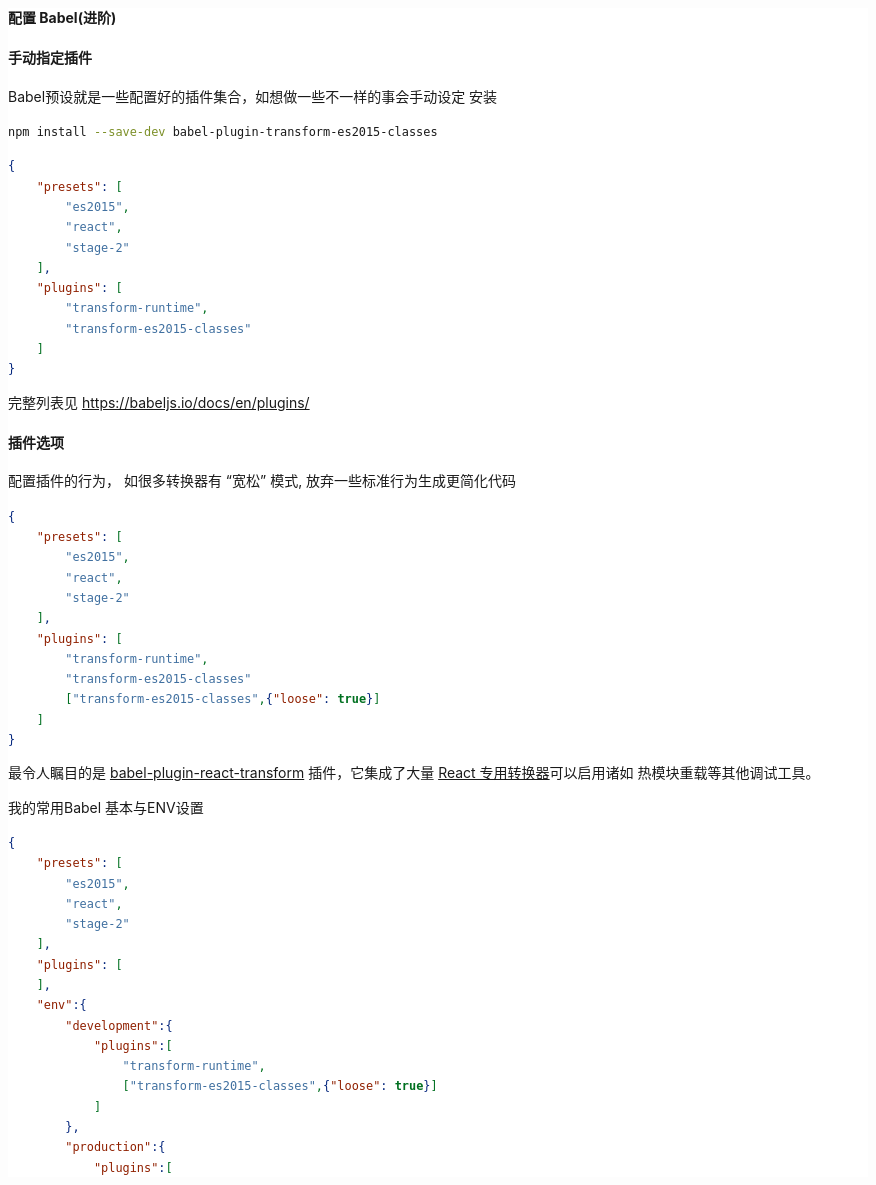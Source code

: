 #### 配置 Babel(进阶)

#### 手动指定插件

 Babel预设就是一些配置好的插件集合，如想做一些不一样的事会手动设定 安装

```bash
npm install --save-dev babel-plugin-transform-es2015-classes
```

```json
{
    "presets": [
        "es2015",
        "react",
        "stage-2"
    ],
    "plugins": [
        "transform-runtime",
        "transform-es2015-classes"
    ]
}
```

完整列表见 <https://babeljs.io/docs/en/plugins/>

#### 插件选项

配置插件的行为， 如很多转换器有 “宽松” 模式, 放弃一些标准行为生成更简化代码

```json
{
    "presets": [
        "es2015",
        "react",
        "stage-2"
    ],
    "plugins": [
        "transform-runtime",
        "transform-es2015-classes"
        ["transform-es2015-classes",{"loose": true}]
    ]
}
```

最令人瞩目的是 [babel-plugin-react-transform](https://github.com/gaearon/babel-plugin-react-transform) 插件，它集成了大量 [React 专用转换器](https://github.com/gaearon/babel-plugin-react-transform#transforms)可以启用诸如 热模块重载等其他调试工具。

 我的常用Babel 基本与ENV设置

```json
{
    "presets": [
        "es2015",
        "react",
        "stage-2"
    ],
    "plugins": [
    ],
    "env":{
        "development":{
            "plugins":[
                "transform-runtime",
                ["transform-es2015-classes",{"loose": true}]
            ]
        },
        "production":{
            "plugins":[
```